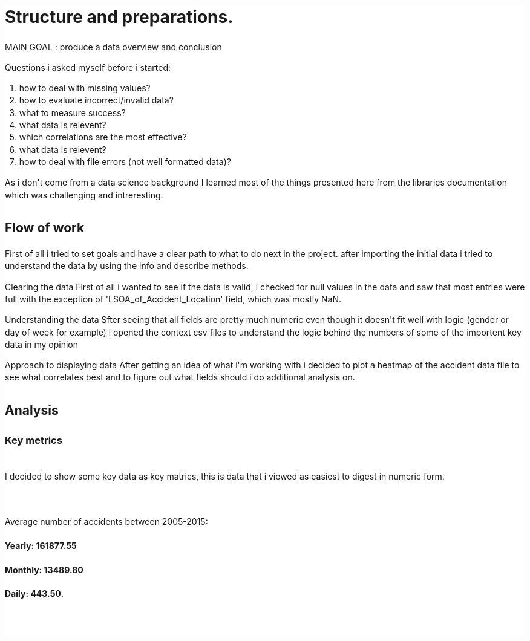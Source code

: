 # Structure and preparations.
MAIN GOAL : produce a data overview and conclusion

Questions i asked myself before i started:

1. how to deal with missing values?
2. how to evaluate incorrect/invalid data?
3. what to measure success?
4. what data is relevent?
5. which correlations are the most effective?
6. what data is relevent?
7. how to deal with file errors (not well formatted data)?

As i don't come from a data science background I learned most of the things presented here from the libraries documentation which was challenging and intreresting.

## Flow of work
First of all i tried to set goals and have a clear path to what to do next in the project. after importing the initial data i tried to understand the data by using the info and describe methods.

Clearing the data
First of all i wanted to see if the data is valid, i checked for null values in the data and saw that most entries were full with the exception of 'LSOA_of_Accident_Location' field, which was mostly NaN.

Understanding the data
Sfter seeing that all fields are pretty much numeric even though it doesn't fit well with logic (gender or day of week for example) i opened the context csv files to understand the logic behind the numbers of some of the importent key data in my opinion

Approach to displaying data
After getting an idea of what i'm working with i decided to plot a heatmap of the accident data file to see what correlates best and to figure out what fields should i do additional analysis on.

## Analysis
### Key metrics
<br>
I decided to show some key data as key matrics, this is data that i viewed as easiest to digest in numeric form.
<br>
<br>
<br>

Average number of accidents between 2005-2015:
#### Yearly: 161877.55
#### Monthly: 13489.80
#### Daily: 443.50.

<br>
<br>
